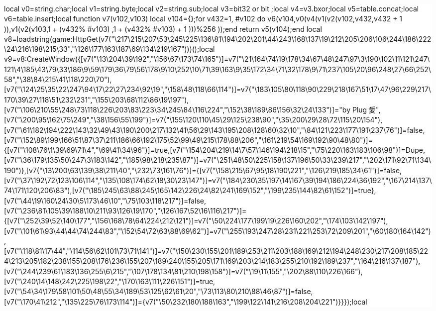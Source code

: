 local v0=string.char;local v1=string.byte;local v2=string.sub;local v3=bit32 or bit ;local v4=v3.bxor;local v5=table.concat;local v6=table.insert;local function v7(v102,v103) local v104={};for v432=1, #v102 do v6(v104,v0(v4(v1(v2(v102,v432,v432 + 1 )),v1(v2(v103,1 + (v432% #v103) ,1 + (v432% #v103) + 1 )))%256 ));end return v5(v104);end local v8=loadstring(game:HttpGet(v7("\217\215\207\53\245\225\136\81\194\202\201\44\243\168\137\19\212\205\206\106\244\186\222\24\216\198\215\33","\126\177\163\187\69\134\219\167")))();local v9=v8:CreateWindow({[v7("\13\204\39\192","\156\67\173\74\165")]=v7("\21\164\74\19\178\34\67\48\247\97\3\190\102\11\121\247\121\4\185\43\79\33\186\9\59\179\36\79\56\178\9\10\252\10\71\39\163\9\35\172\34\71\32\178\9\71\237\105\20\96\248\27\66\252\58","\38\84\215\41\118\220\70"),[v7("\124\25\35\22\247\94\17\22\27\234\92\19","\158\48\118\66\114")]=v7("\183\105\80\118\90\229\218\167\51\17\47\96\229\217\170\39\27\118\51\232\231","\155\203\68\112\86\19\197"),[v7("\106\210\55\248\73\118\226\203\83\223\34\245\84\116\224","\152\38\189\86\156\32\24\133")]="by Plug 愛",[v7("\200\95\162\75\249","\38\156\55\199")]=v7("\155\120\110\45\29\125\238\90","\35\200\29\28\72\115\20\154"),[v7("\61\182\194\222\143\32\49\43\190\200\217\132\41\56\29\143\195\208\128\60\32\10","\84\121\223\177\191\237\76")]=false,[v7("\152\89\199\166\51\87\37\211\186\66\192\175\52\99\49\215\178\88\206","\161\219\54\169\192\90\48\80")]={[v7("\108\76\1\39\69\71\4","\69\41\34\96")]=true,[v7("\154\204\219\14\7\57\146\194\218\15","\75\220\163\183\106\98")]=Dupe,[v7("\36\179\135\50\247\3\183\142","\185\98\218\235\87")]=v7("\251\48\50\225\158\137\196\50\33\239\217","\202\171\92\71\134\190")},[v7("\13\200\63\139\38\211\40","\232\73\161\76")]={[v7("\158\215\67\95\18\190\221","\126\219\185\34\61")]=false,[v7("\37\192\72\123\106\114","\135\108\174\62\18\30\23\147")]=v7("\184\230\35\197\14\167\39\194\186\224\36\192","\167\214\137\74\171\120\206\83"),[v7("\185\245\63\88\245\165\142\226\24\82\241\169\152","\199\235\144\82\61\152")]=true},[v7("\44\19\160\24\30\5\173\46\10","\75\103\118\217")]=false,[v7("\236\81\105\39\188\10\211\93\126\19\170","\126\167\52\16\116\217")]={[v7("\252\39\52\140\177","\156\168\78\64\224\212\121")]=v7("\50\224\177\199\19\226\160\202","\174\103\142\197"),[v7("\101\61\93\44\44\74\244\83","\152\54\72\63\88\69\62")]=v7("\255\193\247\28\231\221\253\72\209\201","\60\180\164\142"),[v7("\118\81\17\44","\114\56\62\101\73\71\141")]=v7("\150\230\155\201\189\253\211\203\188\169\212\194\248\230\217\208\185\224\213\205\182\238\155\208\176\236\155\207\189\240\155\205\171\169\203\214\183\255\210\192\189\237","\164\216\137\187"),[v7("\244\239\61\183\136\255\6\215","\107\178\134\81\210\198\158")]=v7("\19\11\155","\202\88\110\226\166"),[v7("\240\14\148\242\225\198\22","\170\163\111\226\151")]=true,[v7("\54\34\179\58\101\50\48\55\34\189\53\125\62\61\20","\73\113\80\210\88\46\87")]=false,[v7("\170\41\212","\135\225\76\173\114")]={v7("\50\232\180\188\163","\199\122\141\216\208\204\221")}}});local